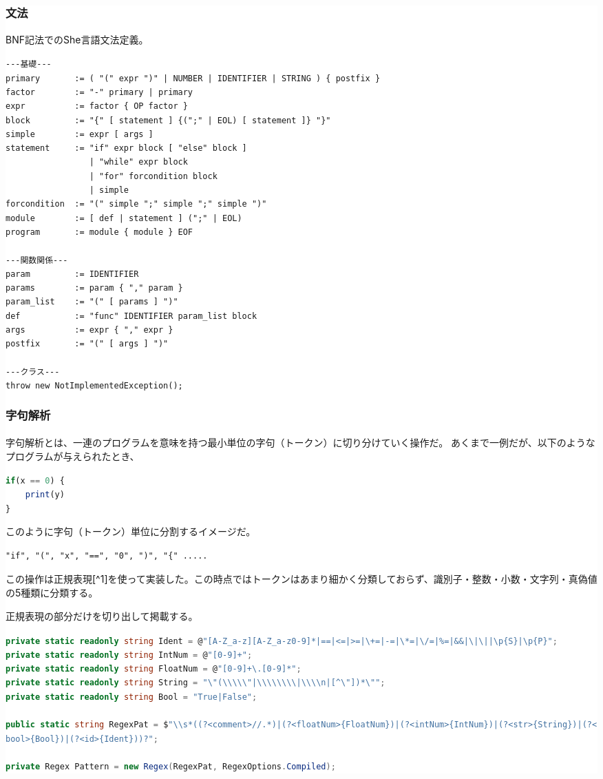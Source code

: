 ### 文法

BNF記法でのShe言語文法定義。

```
---基礎---
primary       := ( "(" expr ")" | NUMBER | IDENTIFIER | STRING ) { postfix }
factor        := "-" primary | primary
expr          := factor { OP factor }
block         := "{" [ statement ] {(";" | EOL) [ statement ]} "}"
simple        := expr [ args ]
statement     := "if" expr block [ "else" block ]
                 | "while" expr block
                 | "for" forcondition block
                 | simple
forcondition  := "(" simple ";" simple ";" simple ")"
module        := [ def | statement ] (";" | EOL)
program       := module { module } EOF

---関数関係---
param         := IDENTIFIER
params        := param { "," param }
param_list    := "(" [ params ] ")"
def           := "func" IDENTIFIER param_list block
args          := expr { "," expr }
postfix       := "(" [ args ] ")"

---クラス---
throw new NotImplementedException();
```

### 字句解析

字句解析とは、一連のプログラムを意味を持つ最小単位の字句（トークン）に切り分けていく操作だ。
あくまで一例だが、以下のようなプログラムが与えられたとき、
```javascript
if(x == 0) {
    print(y)
}
```
このように字句（トークン）単位に分割するイメージだ。
```
"if", "(", "x", "==", "0", ")", "{" .....
```

この操作は正規表現[^1]を使って実装した。この時点ではトークンはあまり細かく分類しておらず、識別子・整数・小数・文字列・真偽値の5種類に分類する。

正規表現の部分だけを切り出して掲載する。

```cs
private static readonly string Ident = @"[A-Z_a-z][A-Z_a-z0-9]*|==|<=|>=|\+=|-=|\*=|\/=|%=|&&|\|\||\p{S}|\p{P}";
private static readonly string IntNum = @"[0-9]+";
private static readonly string FloatNum = @"[0-9]+\.[0-9]*";
private static readonly string String = "\"(\\\\\"|\\\\\\\\|\\\\n|[^\"])*\"";
private static readonly string Bool = "True|False";

public static string RegexPat = $"\\s*((?<comment>//.*)|(?<floatNum>{FloatNum})|(?<intNum>{IntNum})|(?<str>{String})|(?<bool>{Bool})|(?<id>{Ident}))?";

private Regex Pattern = new Regex(RegexPat, RegexOptions.Compiled);
```
